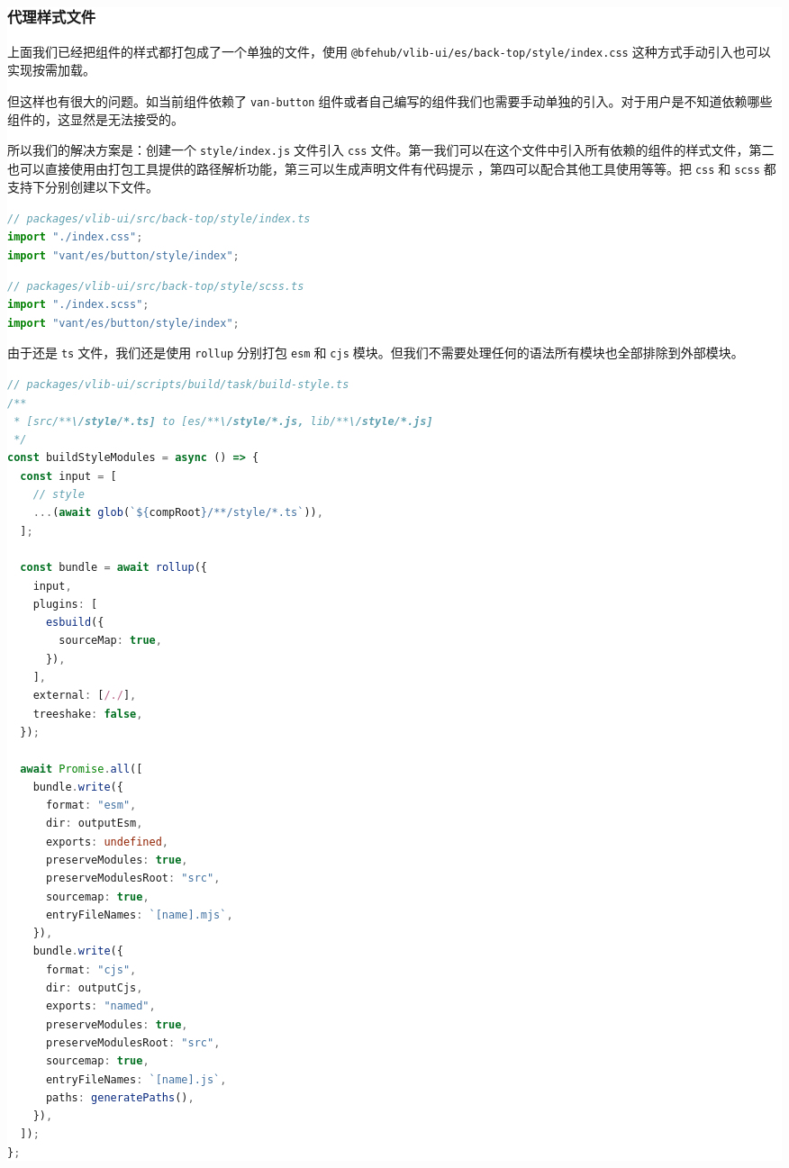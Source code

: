 ### 代理样式文件

上面我们已经把组件的样式都打包成了一个单独的文件，使用 `@bfehub/vlib-ui/es/back-top/style/index.css` 这种方式手动引入也可以实现按需加载。

但这样也有很大的问题。如当前组件依赖了 `van-button` 组件或者自己编写的组件我们也需要手动单独的引入。对于用户是不知道依赖哪些组件的，这显然是无法接受的。

所以我们的解决方案是：创建一个 `style/index.js` 文件引入 `css` 文件。第一我们可以在这个文件中引入所有依赖的组件的样式文件，第二也可以直接使用由打包工具提供的路径解析功能，第三可以生成声明文件有代码提示 ，第四可以配合其他工具使用等等。把 `css` 和 `scss` 都支持下分别创建以下文件。

```ts
// packages/vlib-ui/src/back-top/style/index.ts
import "./index.css";
import "vant/es/button/style/index";
```

```ts
// packages/vlib-ui/src/back-top/style/scss.ts
import "./index.scss";
import "vant/es/button/style/index";
```

由于还是 `ts` 文件，我们还是使用 `rollup` 分别打包 `esm` 和 `cjs` 模块。但我们不需要处理任何的语法所有模块也全部排除到外部模块。

```ts
// packages/vlib-ui/scripts/build/task/build-style.ts
/**
 * [src/**\/style/*.ts] to [es/**\/style/*.js, lib/**\/style/*.js]
 */
const buildStyleModules = async () => {
  const input = [
    // style
    ...(await glob(`${compRoot}/**/style/*.ts`)),
  ];

  const bundle = await rollup({
    input,
    plugins: [
      esbuild({
        sourceMap: true,
      }),
    ],
    external: [/./],
    treeshake: false,
  });

  await Promise.all([
    bundle.write({
      format: "esm",
      dir: outputEsm,
      exports: undefined,
      preserveModules: true,
      preserveModulesRoot: "src",
      sourcemap: true,
      entryFileNames: `[name].mjs`,
    }),
    bundle.write({
      format: "cjs",
      dir: outputCjs,
      exports: "named",
      preserveModules: true,
      preserveModulesRoot: "src",
      sourcemap: true,
      entryFileNames: `[name].js`,
      paths: generatePaths(),
    }),
  ]);
};
```
